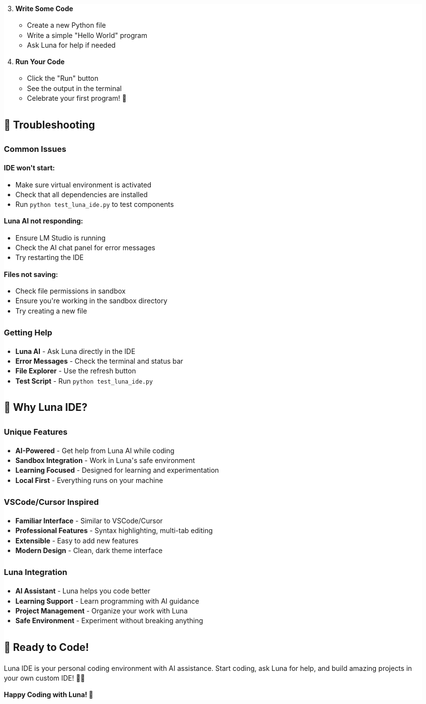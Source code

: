 3. **Write Some Code**
   - Create a new Python file
   - Write a simple "Hello World" program
   - Ask Luna for help if needed

4. **Run Your Code**
   - Click the "Run" button
   - See the output in the terminal
   - Celebrate your first program! 🎉

## 🔧 Troubleshooting

### Common Issues

**IDE won't start:**
- Make sure virtual environment is activated
- Check that all dependencies are installed
- Run `python test_luna_ide.py` to test components

**Luna AI not responding:**
- Ensure LM Studio is running
- Check the AI chat panel for error messages
- Try restarting the IDE

**Files not saving:**
- Check file permissions in sandbox
- Ensure you're working in the sandbox directory
- Try creating a new file

### Getting Help

- **Luna AI** - Ask Luna directly in the IDE
- **Error Messages** - Check the terminal and status bar
- **File Explorer** - Use the refresh button
- **Test Script** - Run `python test_luna_ide.py`

## 🌙 Why Luna IDE?

### Unique Features
- **AI-Powered** - Get help from Luna AI while coding
- **Sandbox Integration** - Work in Luna's safe environment
- **Learning Focused** - Designed for learning and experimentation
- **Local First** - Everything runs on your machine

### VSCode/Cursor Inspired
- **Familiar Interface** - Similar to VSCode/Cursor
- **Professional Features** - Syntax highlighting, multi-tab editing
- **Extensible** - Easy to add new features
- **Modern Design** - Clean, dark theme interface

### Luna Integration
- **AI Assistant** - Luna helps you code better
- **Learning Support** - Learn programming with AI guidance
- **Project Management** - Organize your work with Luna
- **Safe Environment** - Experiment without breaking anything

## 🎉 Ready to Code!

Luna IDE is your personal coding environment with AI assistance. Start coding, ask Luna for help, and build amazing projects in your own custom IDE! 🌙✨

**Happy Coding with Luna! 🚀**
